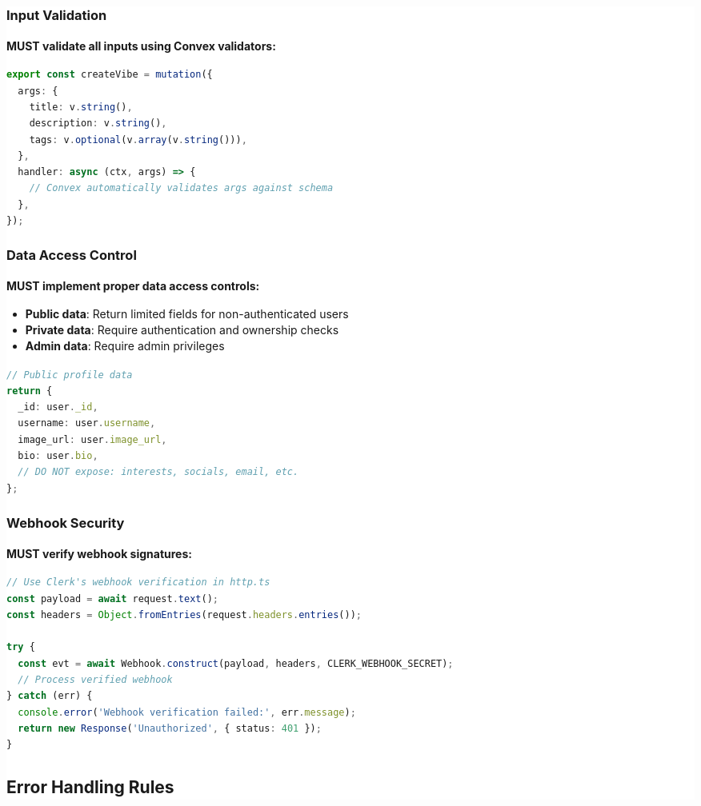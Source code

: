 ### Input Validation

**MUST validate all inputs using Convex validators:**

```typescript
export const createVibe = mutation({
  args: {
    title: v.string(),
    description: v.string(),
    tags: v.optional(v.array(v.string())),
  },
  handler: async (ctx, args) => {
    // Convex automatically validates args against schema
  },
});
```

### Data Access Control

**MUST implement proper data access controls:**

- **Public data**: Return limited fields for non-authenticated users
- **Private data**: Require authentication and ownership checks
- **Admin data**: Require admin privileges

```typescript
// Public profile data
return {
  _id: user._id,
  username: user.username,
  image_url: user.image_url,
  bio: user.bio,
  // DO NOT expose: interests, socials, email, etc.
};
```

### Webhook Security

**MUST verify webhook signatures:**

```typescript
// Use Clerk's webhook verification in http.ts
const payload = await request.text();
const headers = Object.fromEntries(request.headers.entries());

try {
  const evt = await Webhook.construct(payload, headers, CLERK_WEBHOOK_SECRET);
  // Process verified webhook
} catch (err) {
  console.error('Webhook verification failed:', err.message);
  return new Response('Unauthorized', { status: 401 });
}
```

## Error Handling Rules
